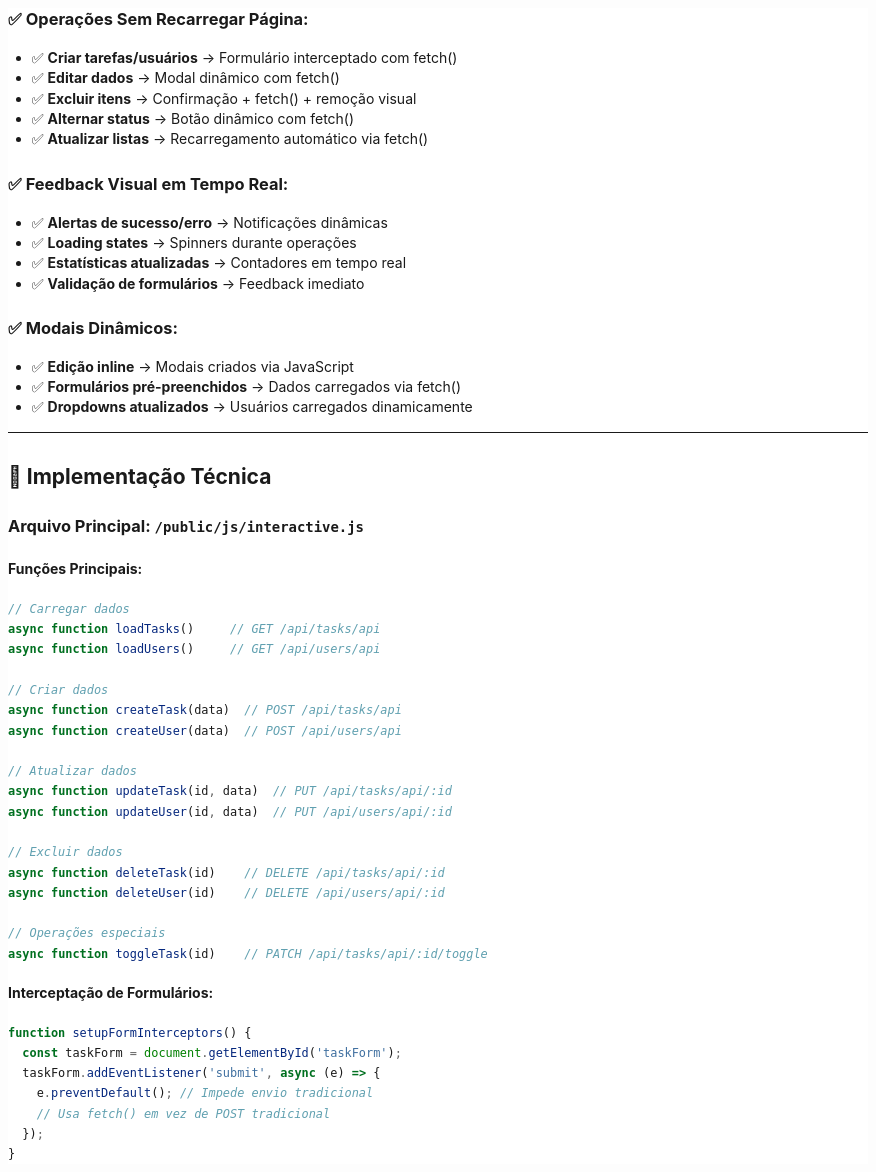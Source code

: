 ### **✅ Operações Sem Recarregar Página:**
- ✅ **Criar tarefas/usuários** → Formulário interceptado com fetch()
- ✅ **Editar dados** → Modal dinâmico com fetch()
- ✅ **Excluir itens** → Confirmação + fetch() + remoção visual
- ✅ **Alternar status** → Botão dinâmico com fetch()
- ✅ **Atualizar listas** → Recarregamento automático via fetch()

### **✅ Feedback Visual em Tempo Real:**
- ✅ **Alertas de sucesso/erro** → Notificações dinâmicas
- ✅ **Loading states** → Spinners durante operações
- ✅ **Estatísticas atualizadas** → Contadores em tempo real
- ✅ **Validação de formulários** → Feedback imediato

### **✅ Modais Dinâmicos:**
- ✅ **Edição inline** → Modais criados via JavaScript
- ✅ **Formulários pré-preenchidos** → Dados carregados via fetch()
- ✅ **Dropdowns atualizados** → Usuários carregados dinamicamente

---

## **🔧 Implementação Técnica**

### **Arquivo Principal: `/public/js/interactive.js`**

#### **Funções Principais:**
```javascript
// Carregar dados
async function loadTasks()     // GET /api/tasks/api
async function loadUsers()     // GET /api/users/api

// Criar dados
async function createTask(data)  // POST /api/tasks/api
async function createUser(data)  // POST /api/users/api

// Atualizar dados
async function updateTask(id, data)  // PUT /api/tasks/api/:id
async function updateUser(id, data)  // PUT /api/users/api/:id

// Excluir dados
async function deleteTask(id)    // DELETE /api/tasks/api/:id
async function deleteUser(id)    // DELETE /api/users/api/:id

// Operações especiais
async function toggleTask(id)    // PATCH /api/tasks/api/:id/toggle
```

#### **Interceptação de Formulários:**
```javascript
function setupFormInterceptors() {
  const taskForm = document.getElementById('taskForm');
  taskForm.addEventListener('submit', async (e) => {
    e.preventDefault(); // Impede envio tradicional
    // Usa fetch() em vez de POST tradicional
  });
}
```
